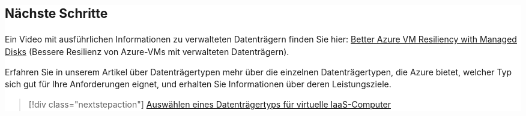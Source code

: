 ## <a name="next-steps"></a>Nächste Schritte

Ein Video mit ausführlichen Informationen zu verwalteten Datenträgern finden Sie hier: [Better Azure VM Resiliency with Managed Disks](https://channel9.msdn.com/Blogs/Azure/Managed-Disks-for-Azure-Resiliency) (Bessere Resilienz von Azure-VMs mit verwalteten Datenträgern).

Erfahren Sie in unserem Artikel über Datenträgertypen mehr über die einzelnen Datenträgertypen, die Azure bietet, welcher Typ sich gut für Ihre Anforderungen eignet, und erhalten Sie Informationen über deren Leistungsziele.

> [!div class="nextstepaction"]
> [Auswählen eines Datenträgertyps für virtuelle IaaS-Computer](disks-types.md)
